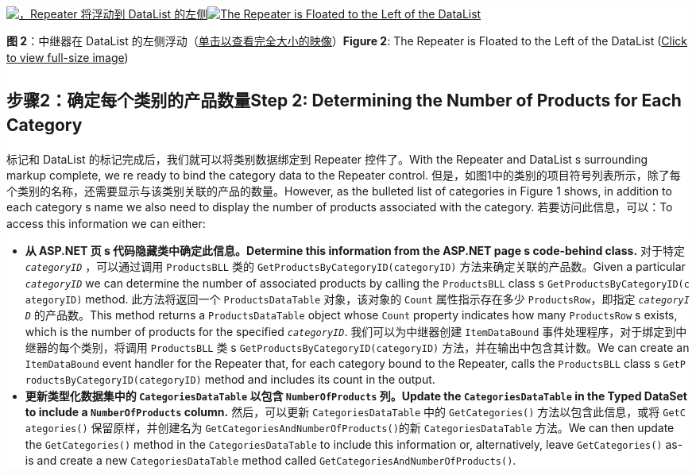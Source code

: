 <span data-ttu-id="365c6-136">[![，Repeater 将浮动到 DataList 的左侧](master-detail-using-a-bulleted-list-of-master-records-with-a-details-datalist-vb/_static/image5.png)](master-detail-using-a-bulleted-list-of-master-records-with-a-details-datalist-vb/_static/image4.png)</span><span class="sxs-lookup"><span data-stu-id="365c6-136">[![The Repeater is Floated to the Left of the DataList](master-detail-using-a-bulleted-list-of-master-records-with-a-details-datalist-vb/_static/image5.png)](master-detail-using-a-bulleted-list-of-master-records-with-a-details-datalist-vb/_static/image4.png)</span></span>

<span data-ttu-id="365c6-137">**图 2**：中继器在 DataList 的左侧浮动（[单击以查看完全大小的映像](master-detail-using-a-bulleted-list-of-master-records-with-a-details-datalist-vb/_static/image6.png)）</span><span class="sxs-lookup"><span data-stu-id="365c6-137">**Figure 2**: The Repeater is Floated to the Left of the DataList ([Click to view full-size image](master-detail-using-a-bulleted-list-of-master-records-with-a-details-datalist-vb/_static/image6.png))</span></span>

## <a name="step-2-determining-the-number-of-products-for-each-category"></a><span data-ttu-id="365c6-138">步骤2：确定每个类别的产品数量</span><span class="sxs-lookup"><span data-stu-id="365c6-138">Step 2: Determining the Number of Products for Each Category</span></span>

<span data-ttu-id="365c6-139">标记和 DataList 的标记完成后，我们就可以将类别数据绑定到 Repeater 控件了。</span><span class="sxs-lookup"><span data-stu-id="365c6-139">With the Repeater and DataList s surrounding markup complete, we re ready to bind the category data to the Repeater control.</span></span> <span data-ttu-id="365c6-140">但是，如图1中的类别的项目符号列表所示，除了每个类别的名称，还需要显示与该类别关联的产品的数量。</span><span class="sxs-lookup"><span data-stu-id="365c6-140">However, as the bulleted list of categories in Figure 1 shows, in addition to each category s name we also need to display the number of products associated with the category.</span></span> <span data-ttu-id="365c6-141">若要访问此信息，可以：</span><span class="sxs-lookup"><span data-stu-id="365c6-141">To access this information we can either:</span></span>

- <span data-ttu-id="365c6-142">**从 ASP.NET 页 s 代码隐藏类中确定此信息。**</span><span class="sxs-lookup"><span data-stu-id="365c6-142">**Determine this information from the ASP.NET page s code-behind class.**</span></span> <span data-ttu-id="365c6-143">对于特定 *`categoryID`* ，可以通过调用 `ProductsBLL` 类的 `GetProductsByCategoryID(categoryID)` 方法来确定关联的产品数。</span><span class="sxs-lookup"><span data-stu-id="365c6-143">Given a particular *`categoryID`* we can determine the number of associated products by calling the `ProductsBLL` class s `GetProductsByCategoryID(categoryID)` method.</span></span> <span data-ttu-id="365c6-144">此方法将返回一个 `ProductsDataTable` 对象，该对象的 `Count` 属性指示存在多少 `ProductsRow`，即指定 *`categoryID`* 的产品数。</span><span class="sxs-lookup"><span data-stu-id="365c6-144">This method returns a `ProductsDataTable` object whose `Count` property indicates how many `ProductsRow` s exists, which is the number of products for the specified *`categoryID`*.</span></span> <span data-ttu-id="365c6-145">我们可以为中继器创建 `ItemDataBound` 事件处理程序，对于绑定到中继器的每个类别，将调用 `ProductsBLL` 类 s `GetProductsByCategoryID(categoryID)` 方法，并在输出中包含其计数。</span><span class="sxs-lookup"><span data-stu-id="365c6-145">We can create an `ItemDataBound` event handler for the Repeater that, for each category bound to the Repeater, calls the `ProductsBLL` class s `GetProductsByCategoryID(categoryID)` method and includes its count in the output.</span></span>
- <span data-ttu-id="365c6-146">**更新类型化数据集中的 `CategoriesDataTable` 以包含 `NumberOfProducts` 列。**</span><span class="sxs-lookup"><span data-stu-id="365c6-146">**Update the `CategoriesDataTable` in the Typed DataSet to include a `NumberOfProducts` column.**</span></span> <span data-ttu-id="365c6-147">然后，可以更新 `CategoriesDataTable` 中的 `GetCategories()` 方法以包含此信息，或将 `GetCategories()` 保留原样，并创建名为 `GetCategoriesAndNumberOfProducts()`的新 `CategoriesDataTable` 方法。</span><span class="sxs-lookup"><span data-stu-id="365c6-147">We can then update the `GetCategories()` method in the `CategoriesDataTable` to include this information or, alternatively, leave `GetCategories()` as-is and create a new `CategoriesDataTable` method called `GetCategoriesAndNumberOfProducts()`.</span></span>
